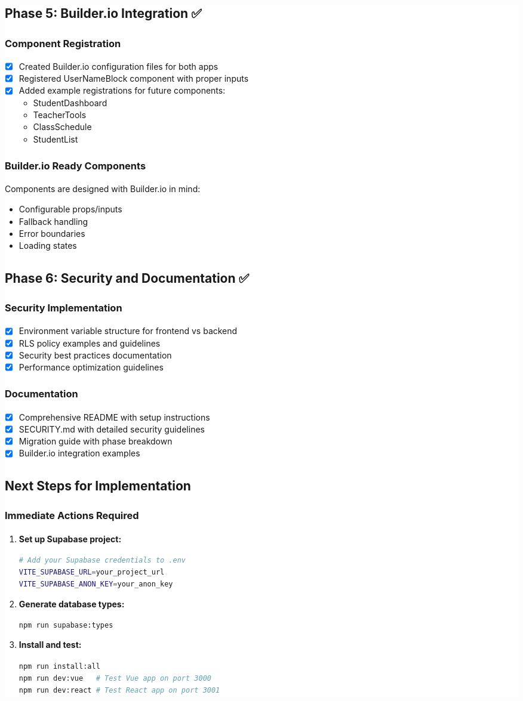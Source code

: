 ## Phase 5: Builder.io Integration ✅

### Component Registration
- [x] Created Builder.io configuration files for both apps
- [x] Registered UserNameBlock component with proper inputs
- [x] Added example registrations for future components:
  - StudentDashboard
  - TeacherTools  
  - ClassSchedule
  - StudentList

### Builder.io Ready Components
Components are designed with Builder.io in mind:
- Configurable props/inputs
- Fallback handling
- Error boundaries
- Loading states

## Phase 6: Security and Documentation ✅

### Security Implementation
- [x] Environment variable structure for frontend vs backend
- [x] RLS policy examples and guidelines
- [x] Security best practices documentation
- [x] Performance optimization guidelines

### Documentation
- [x] Comprehensive README with setup instructions
- [x] SECURITY.md with detailed security guidelines
- [x] Migration guide with phase breakdown
- [x] Builder.io integration examples

## Next Steps for Implementation

### Immediate Actions Required

1. **Set up Supabase project:**
   ```bash
   # Add your Supabase credentials to .env
   VITE_SUPABASE_URL=your_project_url
   VITE_SUPABASE_ANON_KEY=your_anon_key
   ```

2. **Generate database types:**
   ```bash
   npm run supabase:types
   ```

3. **Install and test:**
   ```bash
   npm run install:all
   npm run dev:vue   # Test Vue app on port 3000
   npm run dev:react # Test React app on port 3001
   ```
